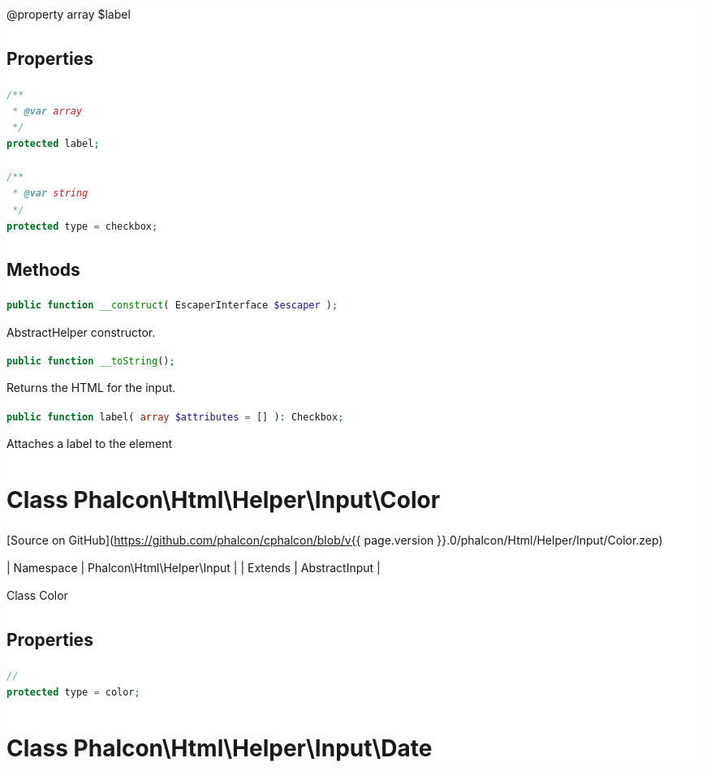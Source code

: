 @property array $label


## Properties
```php
/**
 * @var array
 */
protected label;

/**
 * @var string
 */
protected type = checkbox;

```

## Methods

```php
public function __construct( EscaperInterface $escaper );
```
AbstractHelper constructor.


```php
public function __toString();
```
Returns the HTML for the input.


```php
public function label( array $attributes = [] ): Checkbox;
```
Attaches a label to the element




<h1 id="html-helper-input-color">Class Phalcon\Html\Helper\Input\Color</h1>

[Source on GitHub](https://github.com/phalcon/cphalcon/blob/v{{ page.version }}.0/phalcon/Html/Helper/Input/Color.zep)

| Namespace  | Phalcon\Html\Helper\Input | | Extends    | AbstractInput |

Class Color


## Properties
```php
//
protected type = color;

```


<h1 id="html-helper-input-date">Class Phalcon\Html\Helper\Input\Date</h1>
